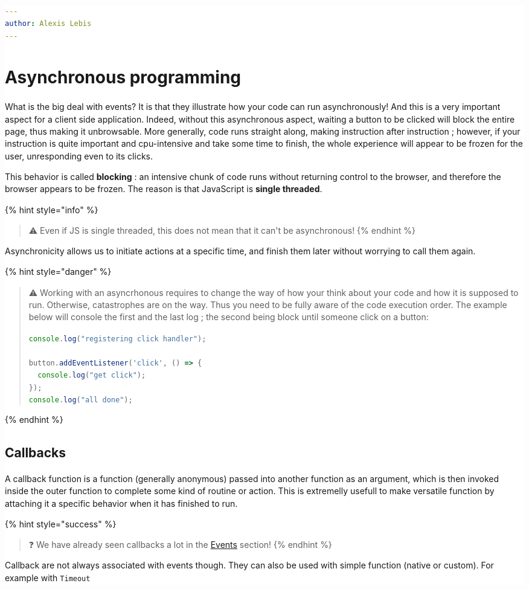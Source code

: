 ```yaml
---
author: Alexis Lebis
---
```

# Asynchronous programming

What is the big deal with events? It is that they illustrate how your code can run asynchronously! And this is a very important aspect for a client side application. Indeed, without this asynchronous aspect, waiting a button to be clicked will block the entire page, thus making it unbrowsable.
More generally, code runs straight along, making instruction after instruction ; however, if your instruction is quite important and cpu-intensive and take some time to finish, the whole experience will appear to be frozen for the user, unresponding even to its clicks.

This behavior is called **blocking** : an intensive chunk of code runs without returning control to the browser, and therefore the browser appears to be frozen. The reason is that JavaScript is **single threaded**.

{% hint style="info" %}
> ⚠️ Even if JS is single threaded, this does not mean that it can't be asynchronous!
{% endhint %}

Asynchronicity allows us to initiate actions at a specific time, and finish them later without worrying to call them again.

{% hint style="danger" %}
> ⚠️ Working with an asyncrhonous requires to change the way of how your think about your code and how it is supposed to run. Otherwise, catastrophes are on the way. Thus you need to be fully aware of the code execution order. The example below will console the first and the last log ; the second being block until someone click on a button:
> ```js
> console.log("registering click handler");
> 
> button.addEventListener('click', () => {
>   console.log("get click");
> });
> console.log("all done");
> ```
{% endhint %}

## Callbacks

A callback function is a function (generally anonymous) passed into another function as an argument, which is then invoked inside the outer function to complete some kind of routine or action. This is extremelly usefull to make versatile function by attaching it a specific behavior when it has finished to run.

{% hint style="success" %}
> ❓ We have already seen callbacks a lot in the [Events](event.md) section!
{% endhint %}

Callback are not always associated with events though. They can also be used with simple function (native or custom). For example with `Timeout`
